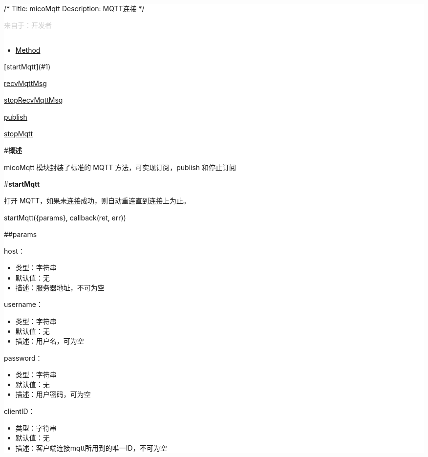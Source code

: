 /*
Title: micoMqtt
Description: MQTT连接
*/

<p style="color: #ccc;margin-bottom: 30px;">来自于：开发者</p>

<ul id="tab" class="clearfix">
	<li class="active"><a href="#method-content">Method</a></li>
</ul>
<div id="method-content">

<div class="outline">
[startMqtt](#1)

[recvMqttMsg](#2)

[stopRecvMqttMsg](#3)

[publish](#4)

[stopMqtt](#5)
</div>

#**概述**

micoMqtt 模块封装了标准的 MQTT 方法，可实现订阅，publish 和停止订阅

#**startMqtt**<div id="1"></div>

打开 MQTT，如果未连接成功，则自动重连直到连接上为止。

startMqtt({params}, callback(ret, err))

##params

host：

- 类型：字符串
- 默认值：无
- 描述：服务器地址，不可为空

username：

- 类型：字符串
- 默认值：无
- 描述：用户名，可为空

password：

- 类型：字符串
- 默认值：无
- 描述：用户密码，可为空


clientID：

- 类型：字符串
- 默认值：无
- 描述：客户端连接mqtt所用到的唯一ID，不可为空
